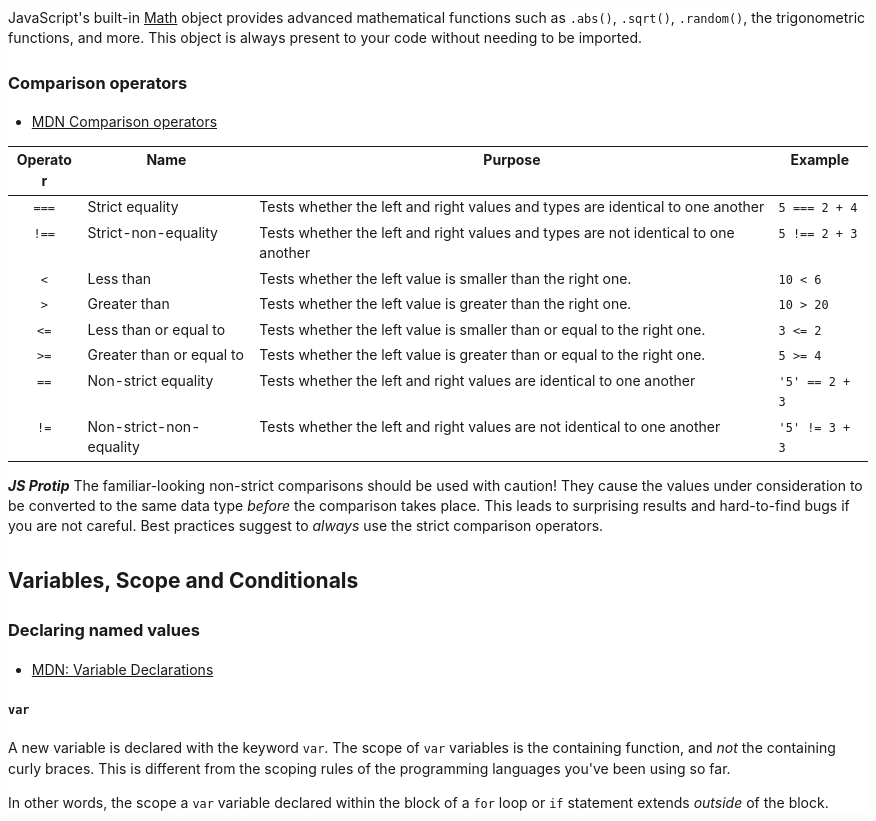 
JavaScript's built-in [Math](https://developer.mozilla.org/en-US/docs/Web/JavaScript/Guide/Numbers_and_dates#Math_object) object provides advanced mathematical functions such as `.abs()`, `.sqrt()`, `.random()`, the trigonometric functions, and more.  This object is always present to your code without needing to be imported.



### Comparison operators

* [MDN Comparison operators](https://developer.mozilla.org/en-US/docs/Learn/JavaScript/First_steps/Math#Comparison_operators)

| Operator | Name                     | Purpose                                                                            | Example
| :-------:|--------------------------|------------------------------------------------------------------------------------|--------------
| `===`    | Strict equality          | Tests whether the left and right values and types are identical to one another     | `5 === 2 + 4`
| `!==`    | Strict-non-equality      | Tests whether the left and right values and types are not identical to one another | `5 !== 2 + 3`
| `<`      | Less than                | Tests whether the left value is smaller than the right one.                        | `10 < 6`
| `>`      | Greater than             | Tests whether the left value is greater than the right one.                        | `10 > 20`
| `<=`     | Less than or equal to    | Tests whether the left value is smaller than or equal to the right one.            | `3 <= 2`
| `>=`     | Greater than or equal to | Tests whether the left value is greater than or equal to the right one.            | `5 >= 4`
| `==`     | Non-strict equality      | Tests whether the left and right values are identical to one another               | `'5' == 2 + 3`
| `!=`     | Non-strict-non-equality  | Tests whether the left and right values are not identical to one another           | `'5' != 3 + 3`

_**JS Protip**_ The familiar-looking non-strict comparisons should be used with
caution!  They cause the values under consideration to be converted to the same
data type *before* the comparison takes place.  This leads to surprising
results and hard-to-find bugs if you are not careful.  Best practices suggest
to *always* use the strict comparison operators.



## Variables, Scope and Conditionals


### Declaring named values

* [MDN: Variable Declarations](https://developer.mozilla.org/en-US/docs/Web/JavaScript/Guide/Grammar_and_Types#Declarations)

#### `var`

A new variable is declared with the keyword `var`.  The scope of `var`
variables is the containing function, and *not* the containing curly braces.
This is different from the scoping rules of the programming languages you've
been using so far.

In other words, the scope a `var` variable declared within the block of a `for`
loop or `if` statement extends *outside* of the block.
